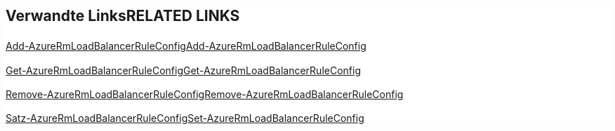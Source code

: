 ## <span data-ttu-id="c8b14-165">Verwandte Links</span><span class="sxs-lookup"><span data-stu-id="c8b14-165">RELATED LINKS</span></span>

[<span data-ttu-id="c8b14-166">Add-AzureRmLoadBalancerRuleConfig</span><span class="sxs-lookup"><span data-stu-id="c8b14-166">Add-AzureRmLoadBalancerRuleConfig</span></span>](./Add-AzureRmLoadBalancerRuleConfig.md)

[<span data-ttu-id="c8b14-167">Get-AzureRmLoadBalancerRuleConfig</span><span class="sxs-lookup"><span data-stu-id="c8b14-167">Get-AzureRmLoadBalancerRuleConfig</span></span>](./Get-AzureRmLoadBalancerRuleConfig.md)

[<span data-ttu-id="c8b14-168">Remove-AzureRmLoadBalancerRuleConfig</span><span class="sxs-lookup"><span data-stu-id="c8b14-168">Remove-AzureRmLoadBalancerRuleConfig</span></span>](./Remove-AzureRmLoadBalancerRuleConfig.md)

[<span data-ttu-id="c8b14-169">Satz-AzureRmLoadBalancerRuleConfig</span><span class="sxs-lookup"><span data-stu-id="c8b14-169">Set-AzureRmLoadBalancerRuleConfig</span></span>](./Set-AzureRmLoadBalancerRuleConfig.md)


